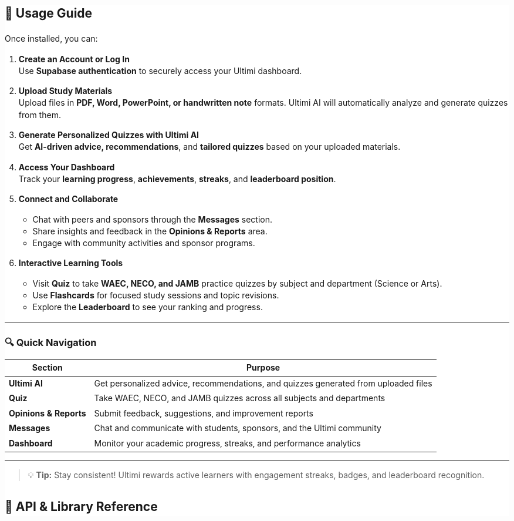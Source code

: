 

## 🧭 Usage Guide

Once installed, you can:

1. **Create an Account or Log In**  
   Use **Supabase authentication** to securely access your Ultimi dashboard.

2. **Upload Study Materials**  
   Upload files in **PDF, Word, PowerPoint, or handwritten note** formats. Ultimi AI will automatically analyze and generate quizzes from them.

3. **Generate Personalized Quizzes with Ultimi AI**  
   Get **AI-driven advice, recommendations**, and **tailored quizzes** based on your uploaded materials.

4. **Access Your Dashboard**  
   Track your **learning progress**, **achievements**, **streaks**, and **leaderboard position**.

5. **Connect and Collaborate**  
   - Chat with peers and sponsors through the **Messages** section.  
   - Share insights and feedback in the **Opinions & Reports** area.  
   - Engage with community activities and sponsor programs.

6. **Interactive Learning Tools**  
   - Visit **Quiz** to take **WAEC, NECO, and JAMB** practice quizzes by subject and department (Science or Arts).  
   - Use **Flashcards** for focused study sessions and topic revisions.  
   - Explore the **Leaderboard** to see your ranking and progress.

---

### 🔍 Quick Navigation
| Section | Purpose |
|----------|----------|
| **Ultimi AI** | Get personalized advice, recommendations, and quizzes generated from uploaded files |
| **Quiz** | Take WAEC, NECO, and JAMB quizzes across all subjects and departments |
| **Opinions & Reports** | Submit feedback, suggestions, and improvement reports |
| **Messages** | Chat and communicate with students, sponsors, and the Ultimi community |
| **Dashboard** | Monitor your academic progress, streaks, and performance analytics |

---

> 💡 **Tip:** Stay consistent! Ultimi rewards active learners with engagement streaks, badges, and leaderboard recognition.





## 🔗 API & Library Reference
